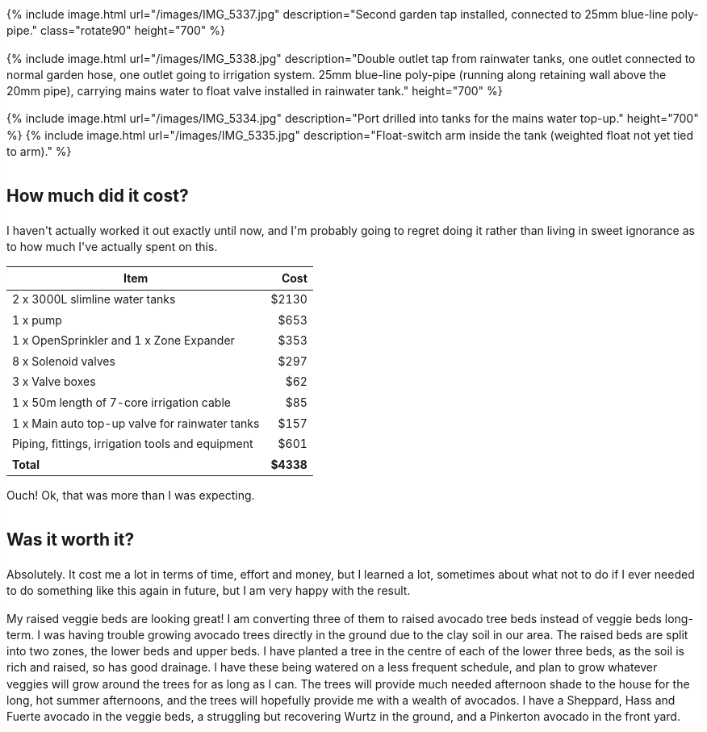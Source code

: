 {% include image.html url="/images/IMG_5337.jpg" description="Second garden tap installed, connected to 25mm blue-line poly-pipe." class="rotate90" height="700" %}

{% include image.html url="/images/IMG_5338.jpg" description="Double outlet tap from rainwater tanks, one outlet connected to normal garden hose, one outlet going to irrigation system. 25mm blue-line poly-pipe (running along retaining wall above the 20mm pipe), carrying mains water to float valve installed in rainwater tank." height="700" %}

{% include image.html url="/images/IMG_5334.jpg" description="Port drilled into tanks for the mains water top-up." height="700" %}
{% include image.html url="/images/IMG_5335.jpg" description="Float-switch arm inside the tank (weighted float not yet tied to arm)." %}
## How much did it cost?

I haven't actually worked it out exactly until now, and I'm probably going to regret doing it rather than living in sweet ignorance as to how much I've actually spent on this. 

| Item                                              | Cost  |
| ------------------------------------------------- | -----:| 
| 2 x 3000L slimline water tanks                    | $2130 | 
| 1 x pump                                          |  $653 | 
| 1 x OpenSprinkler  and 1 x Zone Expander          |  $353 | 
| 8 x Solenoid valves                               |  $297 |
| 3 x Valve boxes                                   |   $62 |
| 1 x 50m length of 7-core irrigation cable         |   $85 |
| 1 x Main auto top-up valve for rainwater tanks    |  $157 |
| Piping, fittings, irrigation tools and equipment  |  $601 | 
| **Total**                                         | **$4338** |

Ouch! Ok, that was more than I was expecting.

## Was it worth it?

Absolutely. It cost me a lot in terms of time, effort and money, but I learned a lot, sometimes about what not to do if I ever needed to do something like this again in future, but I am very happy with the result.

My raised veggie beds are looking great! I am converting three of them to raised avocado tree beds instead of veggie beds long-term. I was having trouble growing avocado trees directly in the ground due to the clay soil in our area. The raised beds are split into two zones, the lower beds and upper beds. I have planted a tree in the centre of each of the lower three beds, as the soil is rich and raised, so has good drainage. I have these being watered on a less frequent schedule, and plan to grow whatever veggies will grow around the trees for as long as I can. The trees will provide much needed afternoon shade to the house for the long, hot summer afternoons, and the trees will hopefully provide me with a wealth of avocados. I have a Sheppard, Hass and Fuerte avocado in the veggie beds, a struggling but recovering Wurtz in the ground, and a Pinkerton avocado in the front yard. 
